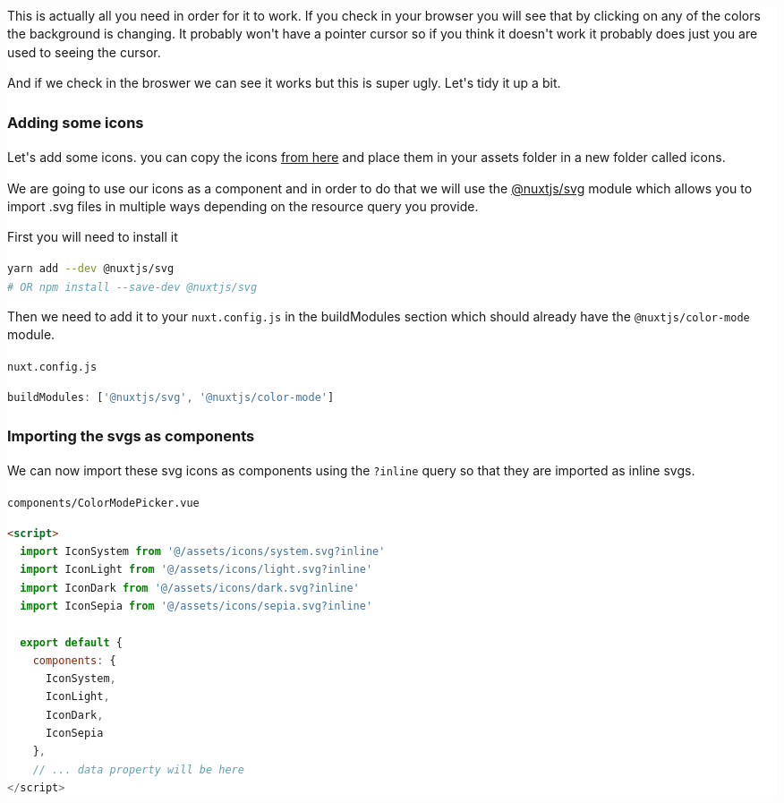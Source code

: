 This is actually all you need in order for it to work. If you check in your
browser you will see that by clicking on any of the colors the background is
changing. It probably won't have a pointer cursor so if you think it doesn't
work it probably does just you are used to seeing the cursor.

<video src="/blog/going-dark-with-nuxtjs-color-mode/color-changing-text-only.mp4" autoplay loop playsinline controls></video>

And if we check in the broswer we can see it works but this is super ugly. Let's
tidy it up a bit.

### Adding some icons

Let's add some icons. you can copy the icons
[from here](https://github.com/nuxt-community/color-mode-module/tree/master/example/assets/icons)
and place them in your assets folder in a new folder called icons.

We are going to use our icons as a component and in order to do that we will use
the [@nuxtjs/svg](https://www.npmjs.com/package/@nuxtjs/svg) module which allows
you to import .svg files in multiple ways depending on the resource query you
provide.

First you will need to install it

```bash
yarn add --dev @nuxtjs/svg
# OR npm install --save-dev @nuxtjs/svg
```

Then we need to add it to your `nuxt.config.js` in the buildModules section
which should already have the `@nuxtjs/color-mode` module.

`nuxt.config.js`

```js
buildModules: ['@nuxtjs/svg', '@nuxtjs/color-mode']
```

### Importing the svgs as components

We can now import these svg icons as components using the `?inline` query so
that they are imported as inline svgs.

`components/ColorModePicker.vue`

```html
<script>
  import IconSystem from '@/assets/icons/system.svg?inline'
  import IconLight from '@/assets/icons/light.svg?inline'
  import IconDark from '@/assets/icons/dark.svg?inline'
  import IconSepia from '@/assets/icons/sepia.svg?inline'

  export default {
    components: {
      IconSystem,
      IconLight,
      IconDark,
      IconSepia
    },
    // ... data property will be here
</script>
```
